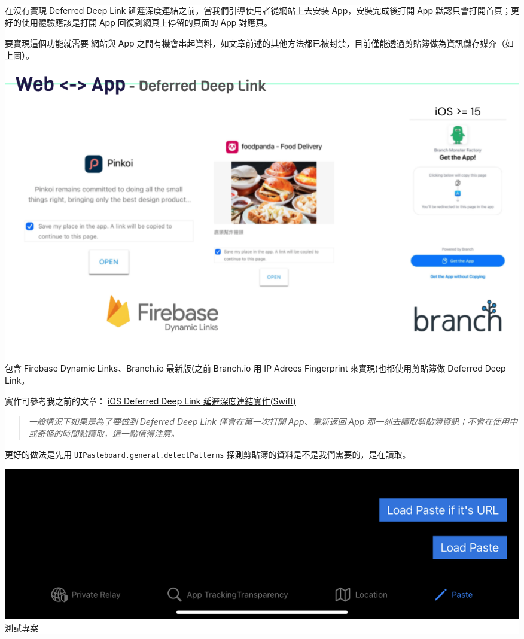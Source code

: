 在沒有實現 Deferred Deep Link 延遲深度連結之前，當我們引導使用者從網站上去安裝 App，安裝完成後打開 App 默認只會打開首頁；更好的使用體驗應該是打開 App 回復到網頁上停留的頁面的 App 對應頁。

要實現這個功能就需要 網站與 App 之間有機會串起資料，如文章前述的其他方法都已被封禁，目前僅能透過剪貼簿做為資訊儲存媒介（如上圖）。

![](/assets/9a05f632eba0/1*jVytiPiHhaubihaHSDYBNA.png "")

包含 Firebase Dynamic Links、Branch.io 最新版(之前 Branch.io 用 IP Adrees Fingerprint 來實現)也都使用剪貼簿做 Deferred Deep Link。

實作可參考我之前的文章： [iOS Deferred Deep Link 延遲深度連結實作(Swift)](../b08ef940c196)
> _一般情況下如果是為了要做到 Deferred Deep Link 僅會在第一次打開 App、重新返回 App 那一刻去讀取剪貼簿資訊；不會在使用中或奇怪的時間點讀取，這一點值得注意。_


更好的做法是先用 `UIPasteboard.general.detectPatterns` 探測剪貼簿的資料是不是我們需要的，是在讀取。

![測試專案](/assets/9a05f632eba0/1*7Kyfq0LT1mkPAFxwkmpMRQ.png "測試專案")
[測試專案](https://github.com/zhgchgli0718/PrivacyTest)
